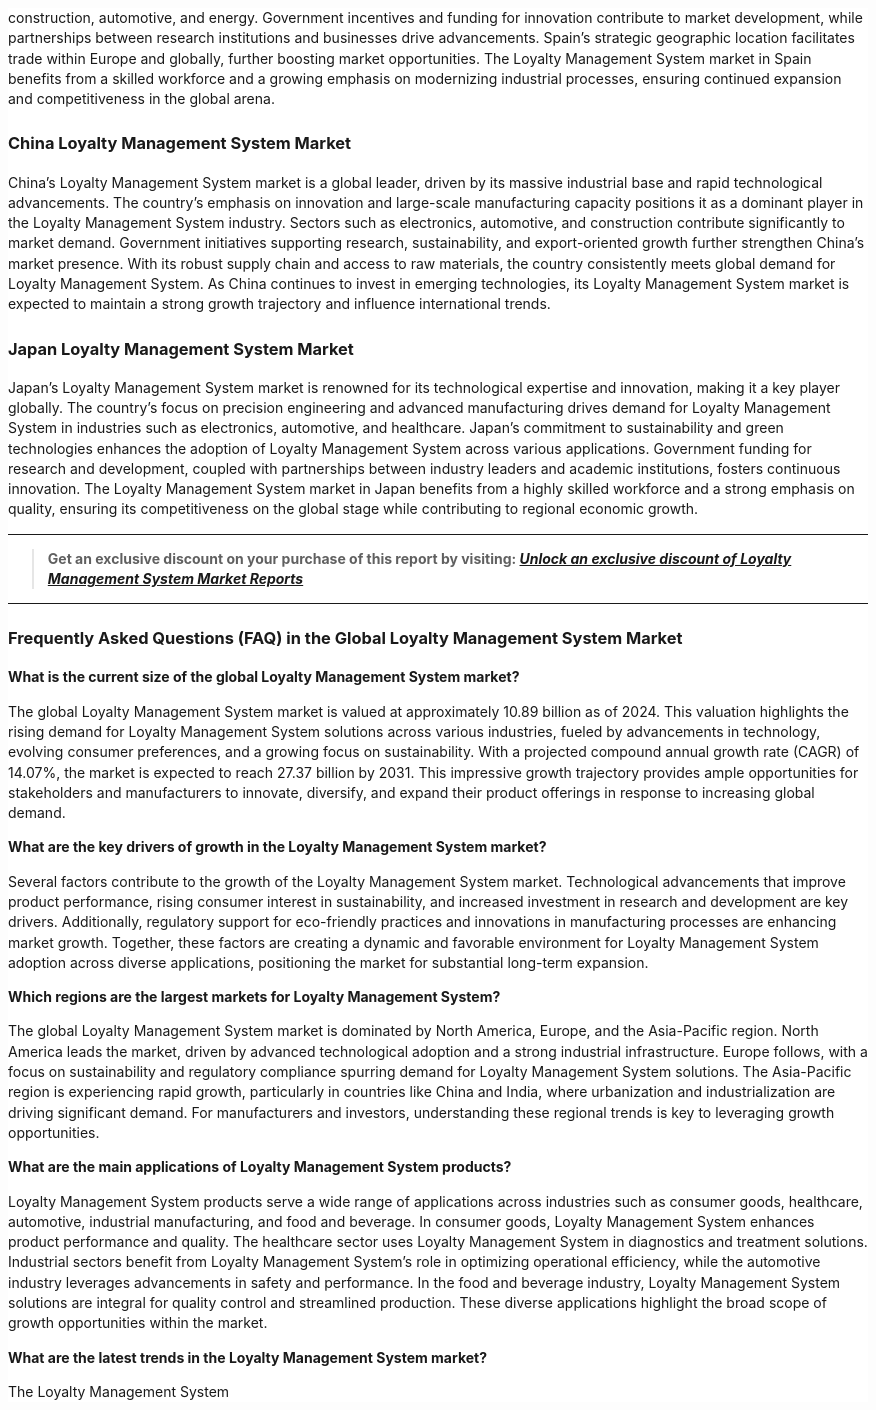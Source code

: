 construction, automotive, and energy. Government incentives and funding for innovation contribute to market development, while partnerships between research institutions and businesses drive advancements. Spain&rsquo;s strategic geographic location facilitates trade within Europe and globally, further boosting market opportunities. The Loyalty Management System market in Spain benefits from a skilled workforce and a growing emphasis on modernizing industrial processes, ensuring continued expansion and competitiveness in the global arena.</p><h3>China Loyalty Management System Market</h3><p>China&rsquo;s Loyalty Management System market is a global leader, driven by its massive industrial base and rapid technological advancements. The country&rsquo;s emphasis on innovation and large-scale manufacturing capacity positions it as a dominant player in the Loyalty Management System industry. Sectors such as electronics, automotive, and construction contribute significantly to market demand. Government initiatives supporting research, sustainability, and export-oriented growth further strengthen China&rsquo;s market presence. With its robust supply chain and access to raw materials, the country consistently meets global demand for Loyalty Management System. As China continues to invest in emerging technologies, its Loyalty Management System market is expected to maintain a strong growth trajectory and influence international trends.</p><h3>Japan Loyalty Management System Market</h3><p>Japan&rsquo;s Loyalty Management System market is renowned for its technological expertise and innovation, making it a key player globally. The country&rsquo;s focus on precision engineering and advanced manufacturing drives demand for Loyalty Management System in industries such as electronics, automotive, and healthcare. Japan&rsquo;s commitment to sustainability and green technologies enhances the adoption of Loyalty Management System across various applications. Government funding for research and development, coupled with partnerships between industry leaders and academic institutions, fosters continuous innovation. The Loyalty Management System market in Japan benefits from a highly skilled workforce and a strong emphasis on quality, ensuring its competitiveness on the global stage while contributing to regional economic growth.</p><hr /><blockquote><p><strong>Get an exclusive discount on your purchase of this report by visiting: <em><a href="://marketresearchpulse.com/ask-for-discount/26477?utm_source=Github&amp;utm_medium=021">Unlock an exclusive discount of Loyalty Management System Market Reports</a></em>&nbsp;</strong></p></blockquote><hr /><h3>Frequently Asked Questions (FAQ) in the Global Loyalty Management System Market</h3><p><strong>What is the current size of the global Loyalty Management System market?</strong></p><p>The global Loyalty Management System market is valued at approximately 10.89 billion as of 2024. This valuation highlights the rising demand for Loyalty Management System solutions across various industries, fueled by advancements in technology, evolving consumer preferences, and a growing focus on sustainability. With a projected compound annual growth rate (CAGR) of 14.07%, the market is expected to reach 27.37 billion by 2031. This impressive growth trajectory provides ample opportunities for stakeholders and manufacturers to innovate, diversify, and expand their product offerings in response to increasing global demand.</p><p><strong>What are the key drivers of growth in the Loyalty Management System market?</strong></p><p>Several factors contribute to the growth of the Loyalty Management System market. Technological advancements that improve product performance, rising consumer interest in sustainability, and increased investment in research and development are key drivers. Additionally, regulatory support for eco-friendly practices and innovations in manufacturing processes are enhancing market growth. Together, these factors are creating a dynamic and favorable environment for Loyalty Management System adoption across diverse applications, positioning the market for substantial long-term expansion.</p><p><strong>Which regions are the largest markets for Loyalty Management System?</strong></p><p>The global Loyalty Management System market is dominated by North America, Europe, and the Asia-Pacific region. North America leads the market, driven by advanced technological adoption and a strong industrial infrastructure. Europe follows, with a focus on sustainability and regulatory compliance spurring demand for Loyalty Management System solutions. The Asia-Pacific region is experiencing rapid growth, particularly in countries like China and India, where urbanization and industrialization are driving significant demand. For manufacturers and investors, understanding these regional trends is key to leveraging growth opportunities.</p><p><strong>What are the main applications of Loyalty Management System products?</strong></p><p>Loyalty Management System products serve a wide range of applications across industries such as consumer goods, healthcare, automotive, industrial manufacturing, and food and beverage. In consumer goods, Loyalty Management System enhances product performance and quality. The healthcare sector uses Loyalty Management System in diagnostics and treatment solutions. Industrial sectors benefit from Loyalty Management System&rsquo;s role in optimizing operational efficiency, while the automotive industry leverages advancements in safety and performance. In the food and beverage industry, Loyalty Management System solutions are integral for quality control and streamlined production. These diverse applications highlight the broad scope of growth opportunities within the market.</p><p><strong>What are the latest trends in the Loyalty Management System market?</strong></p><p>The Loyalty Management System